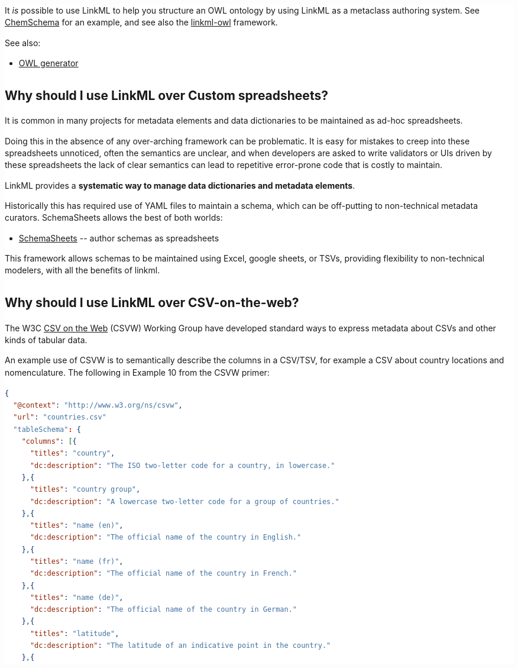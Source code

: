 It *is* possible to use LinkML to help you structure an OWL ontology
by using LinkML as a metaclass authoring system. See
[ChemSchema](https://chemkg.github.io/chemrof/ontology) for
an example, and see also the
[linkml-owl](https://github.com/linkml/linkml-owl) framework.

See also:

 * [OWL generator](https://linkml.io/linkml/generators/owl.html)

## Why should I use LinkML over Custom spreadsheets?

It is common in many projects for metadata elements and data dictionaries to be maintained as ad-hoc spreadsheets.

Doing this in the absence of any over-arching framework can be
problematic. It is easy for mistakes to creep into these spreadsheets
unnoticed, often the semantics are unclear, and when developers are
asked to write validators or UIs driven by these spreadsheets the lack
of clear semantics can lead to repetitive error-prone code that is
costly to maintain.

LinkML provides a **systematic way to manage data dictionaries and metadata elements**.

Historically this has required use of YAML files to maintain a schema,
which can be off-putting to non-technical metadata curators. SchemaSheets allows the best of both worlds:

 * [SchemaSheets](https://github.com/linkml/schemasheets) -- author schemas as spreadsheets

This framework allows schemas to be maintained using Excel, google sheets, or TSVs, providing flexibility to non-technical modelers, with all the benefits of linkml.

## Why should I use LinkML over CSV-on-the-web?

The W3C [CSV on the Web](https://www.w3.org/TR/tabular-data-primer/)
(CSVW) Working Group have developed standard ways to express metadata about
CSVs and other kinds of tabular data.

An example use of CSVW is to semantically describe the columns in a
CSV/TSV, for example a CSV about country locations and nomenculature. The following in Example 10 from the CSVW primer:

```json
{
  "@context": "http://www.w3.org/ns/csvw",
  "url": "countries.csv"
  "tableSchema": {
    "columns": [{
      "titles": "country",
      "dc:description": "The ISO two-letter code for a country, in lowercase."
    },{
      "titles": "country group",
      "dc:description": "A lowercase two-letter code for a group of countries."
    },{
      "titles": "name (en)",
      "dc:description": "The official name of the country in English."
    },{
      "titles": "name (fr)",
      "dc:description": "The official name of the country in French."
    },{
      "titles": "name (de)",
      "dc:description": "The official name of the country in German."
    },{
      "titles": "latitude",
      "dc:description": "The latitude of an indicative point in the country."
    },{
```